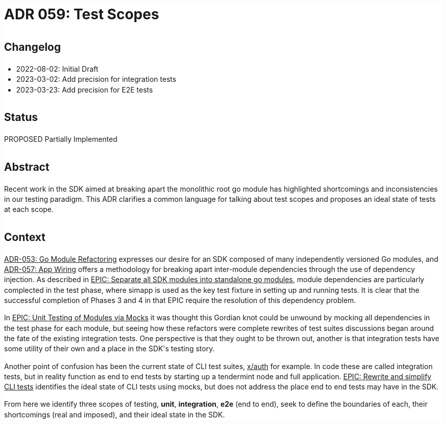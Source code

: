 # ADR 059: Test Scopes

## Changelog

* 2022-08-02: Initial Draft
* 2023-03-02: Add precision for integration tests
* 2023-03-23: Add precision for E2E tests

## Status

PROPOSED Partially Implemented

## Abstract

Recent work in the SDK aimed at breaking apart the monolithic root go module has highlighted
shortcomings and inconsistencies in our testing paradigm. This ADR clarifies a common
language for talking about test scopes and proposes an ideal state of tests at each scope.

## Context

[ADR-053: Go Module Refactoring](https://github.com/cosmos/cosmos-sdk/v2/blob/main/docs/architecture/adr-053-go-module-refactoring.md) expresses our desire for an SDK composed of many
independently versioned Go modules, and [ADR-057: App Wiring](https://github.com/cosmos/cosmos-sdk/v2/blob/main/docs/architecture/adr-057-app-wiring.md) offers a methodology
for breaking apart inter-module dependencies through the use of dependency injection. As
described in [EPIC: Separate all SDK modules into standalone go modules](https://github.com/cosmos/cosmos-sdk/v2/issues/11899), module
dependencies are particularly complected in the test phase, where simapp is used as
the key test fixture in setting up and running tests. It is clear that the successful
completion of Phases 3 and 4 in that EPIC require the resolution of this dependency problem.

In [EPIC: Unit Testing of Modules via Mocks](https://github.com/cosmos/cosmos-sdk/v2/issues/12398) it was thought this Gordian knot could be
unwound by mocking all dependencies in the test phase for each module, but seeing how these
refactors were complete rewrites of test suites discussions began around the fate of the
existing integration tests. One perspective is that they ought to be thrown out, another is
that integration tests have some utility of their own and a place in the SDK's testing story.

Another point of confusion has been the current state of CLI test suites, [x/auth](https://github.com/cosmos/cosmos-sdk/v2/blob/0f7e56c6f9102cda0ca9aba5b6f091dbca976b5a/x/auth/client/testutil/suite.go#L44-L49) for
example. In code these are called integration tests, but in reality function as end to end
tests by starting up a tendermint node and full application. [EPIC: Rewrite and simplify
CLI tests](https://github.com/cosmos/cosmos-sdk/v2/issues/12696) identifies the ideal state of CLI tests using mocks, but does not address the
place end to end tests may have in the SDK.

From here we identify three scopes of testing, **unit**, **integration**, **e2e** (end to
end), seek to define the boundaries of each, their shortcomings (real and imposed), and their
ideal state in the SDK.
